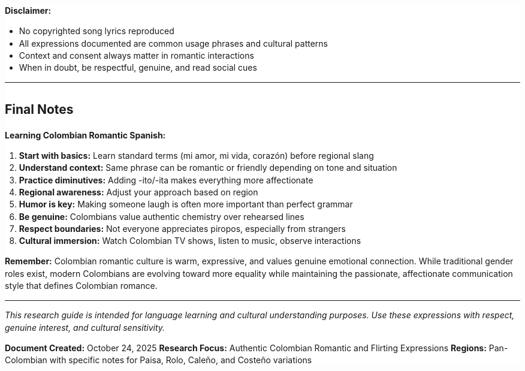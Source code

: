 **Disclaimer:**
- No copyrighted song lyrics reproduced
- All expressions documented are common usage phrases and cultural patterns
- Context and consent always matter in romantic interactions
- When in doubt, be respectful, genuine, and read social cues

---

## Final Notes

**Learning Colombian Romantic Spanish:**

1. **Start with basics:** Learn standard terms (mi amor, mi vida, corazón) before regional slang
2. **Understand context:** Same phrase can be romantic or friendly depending on tone and situation
3. **Practice diminutives:** Adding -ito/-ita makes everything more affectionate
4. **Regional awareness:** Adjust your approach based on region
5. **Humor is key:** Making someone laugh is often more important than perfect grammar
6. **Be genuine:** Colombians value authentic chemistry over rehearsed lines
7. **Respect boundaries:** Not everyone appreciates piropos, especially from strangers
8. **Cultural immersion:** Watch Colombian TV shows, listen to music, observe interactions

**Remember:**
Colombian romantic culture is warm, expressive, and values genuine emotional connection. While traditional gender roles exist, modern Colombians are evolving toward more equality while maintaining the passionate, affectionate communication style that defines Colombian romance.

---

*This research guide is intended for language learning and cultural understanding purposes. Use these expressions with respect, genuine interest, and cultural sensitivity.*

**Document Created:** October 24, 2025
**Research Focus:** Authentic Colombian Romantic and Flirting Expressions
**Regions:** Pan-Colombian with specific notes for Paisa, Rolo, Caleño, and Costeño variations
